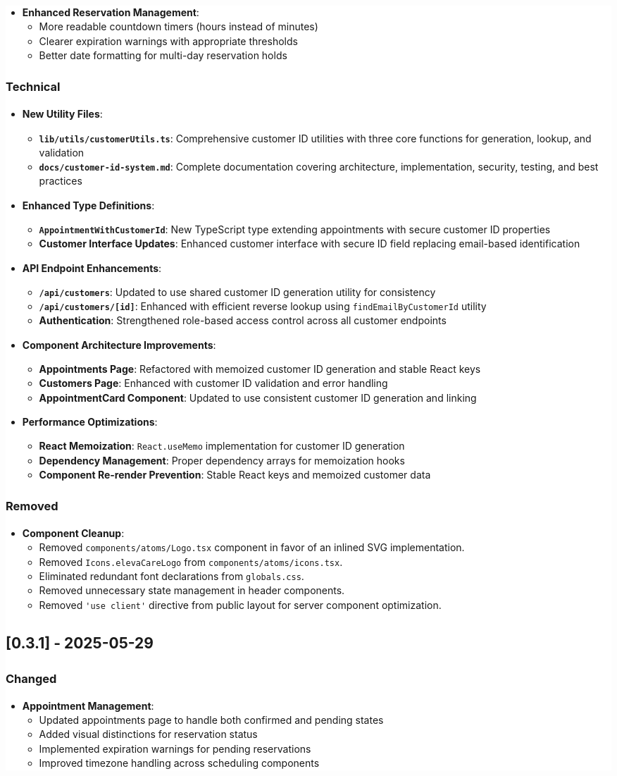 - **Enhanced Reservation Management**:
  - More readable countdown timers (hours instead of minutes)
  - Clearer expiration warnings with appropriate thresholds
  - Better date formatting for multi-day reservation holds

### Technical

- **New Utility Files**:
  - **`lib/utils/customerUtils.ts`**: Comprehensive customer ID utilities with three core functions for generation, lookup, and validation
  - **`docs/customer-id-system.md`**: Complete documentation covering architecture, implementation, security, testing, and best practices

- **Enhanced Type Definitions**:
  - **`AppointmentWithCustomerId`**: New TypeScript type extending appointments with secure customer ID properties
  - **Customer Interface Updates**: Enhanced customer interface with secure ID field replacing email-based identification

- **API Endpoint Enhancements**:
  - **`/api/customers`**: Updated to use shared customer ID generation utility for consistency
  - **`/api/customers/[id]`**: Enhanced with efficient reverse lookup using `findEmailByCustomerId` utility
  - **Authentication**: Strengthened role-based access control across all customer endpoints

- **Component Architecture Improvements**:
  - **Appointments Page**: Refactored with memoized customer ID generation and stable React keys
  - **Customers Page**: Enhanced with customer ID validation and error handling
  - **AppointmentCard Component**: Updated to use consistent customer ID generation and linking

- **Performance Optimizations**:
  - **React Memoization**: `React.useMemo` implementation for customer ID generation
  - **Dependency Management**: Proper dependency arrays for memoization hooks
  - **Component Re-render Prevention**: Stable React keys and memoized customer data

### Removed

- **Component Cleanup**:
  - Removed `components/atoms/Logo.tsx` component in favor of an inlined SVG implementation.
  - Removed `Icons.elevaCareLogo` from `components/atoms/icons.tsx`.
  - Eliminated redundant font declarations from `globals.css`.
  - Removed unnecessary state management in header components.
  - Removed `'use client'` directive from public layout for server component optimization.

## [0.3.1] - 2025-05-29

### Changed

- **Appointment Management**:
  - Updated appointments page to handle both confirmed and pending states
  - Added visual distinctions for reservation status
  - Implemented expiration warnings for pending reservations
  - Improved timezone handling across scheduling components
